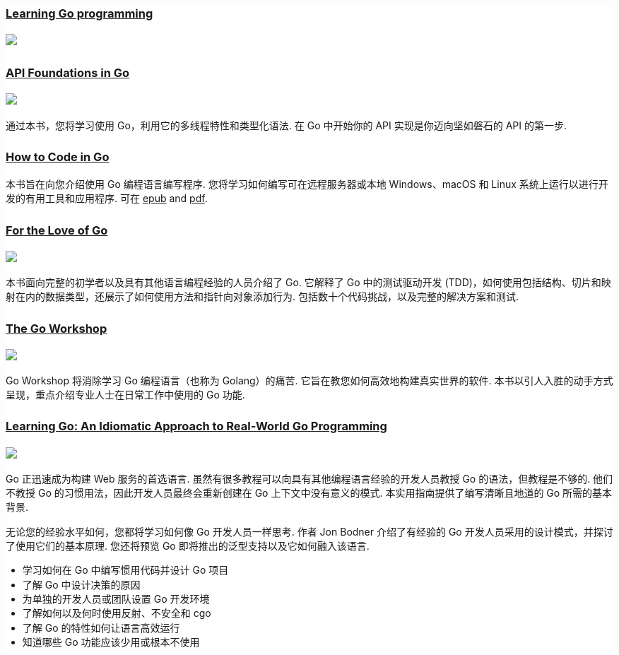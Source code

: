 ### [Learning Go programming](https://www.packtpub.com/application-development/learning-go-programming)

<a href="https://www.packtpub.com/application-development/learning-go-programming"><img src="https://vladimirvivien.github.io/learning-go/front-cover-small-243x300.jpg" width="120px"/></a>


### [API Foundations in Go](https://leanpub.com/api-foundations)

<a href="https://leanpub.com/api-foundations"><img src="https://s3.amazonaws.com/titlepages.leanpub.com/api-foundations/hero?1504290765" width="120px"/></a>

通过本书，您将学习使用 Go，利用它的多线程特性和类型化语法. 在 Go 中开始你的 API 实现是你迈向坚如磐石的 API 的第一步.

### [How to Code in Go](https://www.digitalocean.com/community/books/how-to-code-in-go-ebook)

本书旨在向您介绍使用 Go 编程语言编写程序. 您将学习如何编写可在远程服务器或本地 Windows、macOS 和 Linux 系统上运行以进行开发的有用工具和应用程序. 可在 [epub](https://assets.digitalocean.com/books/how-to-code-in-go.epub) and [pdf](https://assets.digitalocean.com/books/how-to-code-in-go.pdf).

### [For the Love of Go](https://bitfieldconsulting.com/books/love)

<a href="https://bitfieldconsulting.com/books/love"><img src="https://images.squarespace-cdn.com/content/v1/5e10bdc20efb8f0d169f85f9/1631022836189-6XJP0HJJVF9M9HEVIMX5/cover.png?format=1500w" width="120px"/></a>

本书面向完整的初学者以及具有其他语言编程经验的人员介绍了 Go. 它解释了 Go 中的测试驱动开发 (TDD)，如何使用包括结构、切片和映射在内的数据类型，还展示了如何使用方法和指针向对象添加行为. 包括数十个代码挑战，以及完整的解决方案和测试.

### [The Go Workshop](https://www.packtpub.com/product/the-go-workshop/9781838647940)

<a href="https://www.packtpub.com/product/the-go-workshop/9781838647940"><img src="https://images-na.ssl-images-amazon.com/images/I/61ibSG7yEXL.jpg" width="120px"/></a>

 Go Workshop 将消除学习 Go 编程语言（也称为 Golang）的痛苦. 它旨在教您如何高效地构建真实世界的软件. 本书以引人入胜的动手方式呈现，重点介绍专业人士在日常工作中使用的 Go 功能.


### [Learning Go: An Idiomatic Approach to Real-World Go Programming](https://www.oreilly.com/library/view/learning-go/9781492077206/)

<img src="https://learning.oreilly.com/library/cover/9781492077206/250w/" width="120px"/>

 Go 正迅速成为构建 Web 服务的首选语言. 虽然有很多教程可以向具有其他编程语言经验的开发人员教授 Go 的语法，但教程是不够的. 他们不教授 Go 的习惯用法，因此开发人员最终会重新创建在 Go 上下文中没有意义的模式. 本实用指南提供了编写清晰且地道的 Go 所需的基本背景.

无论您的经验水平如何，您都将学习如何像 Go 开发人员一样思考. 作者 Jon Bodner 介绍了有经验的 Go 开发人员采用的设计模式，并探讨了使用它们的基本原理. 您还将预览 Go 即将推出的泛型支持以及它如何融入该语言.

- 学习如何在 Go 中编写惯用代码并设计 Go 项目
- 了解 Go 中设计决策的原因
- 为单独的开发人员或团队设置 Go 开发环境
- 了解如何以及何时使用反射、不安全和 cgo
- 了解 Go 的特性如何让语言高效运行
- 知道哪些 Go 功能应该少用或根本不使用
